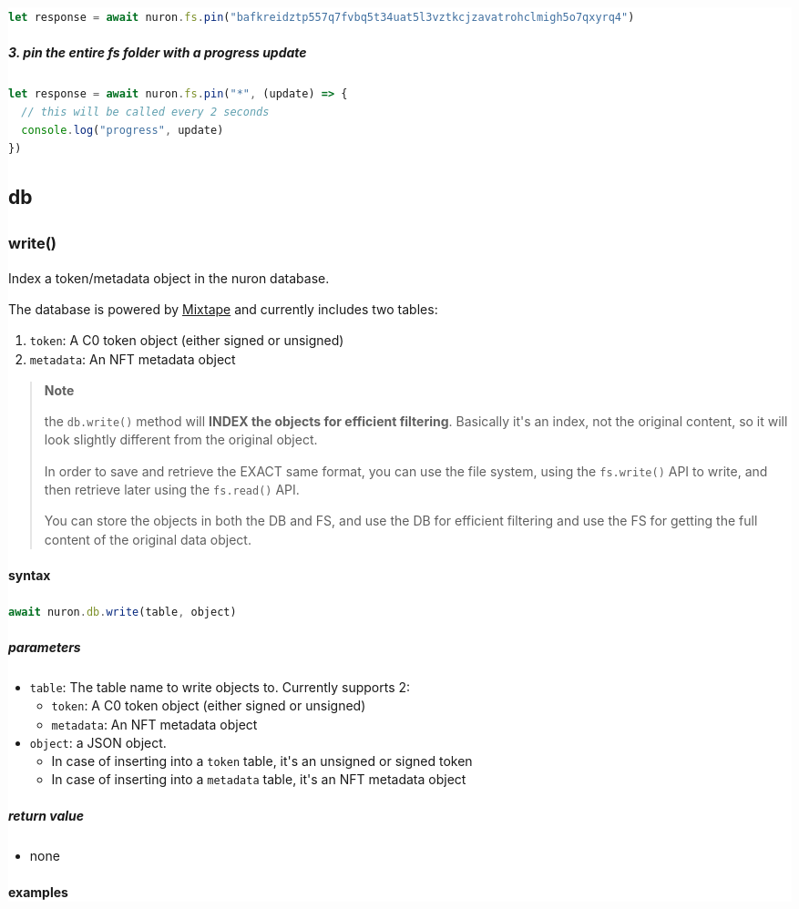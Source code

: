 ```javascript
let response = await nuron.fs.pin("bafkreidztp557q7fvbq5t34uat5l3vztkcjzavatrohclmigh5o7qxyrq4")
```

##### 3. pin the entire fs folder with a progress update

```javascript
let response = await nuron.fs.pin("*", (update) => {
  // this will be called every 2 seconds
  console.log("progress", update)
})
```

## db

### write()

Index a token/metadata object in the nuron database.

The database is powered by [Mixtape](https://mixtape.cell.computer) and currently includes two tables:

1. `token`: A C0 token object (either signed or unsigned)
2. `metadata`: An NFT metadata object

> **Note**
>
> the `db.write()` method will **INDEX the objects for efficient filtering**. Basically it's an index, not the original content, so it will look slightly different from the original object.
>
> In order to save and retrieve the EXACT same format, you can use the file system, using the `fs.write()` API to write, and then retrieve later using the `fs.read()` API.
>
> You can store the objects in both the DB and FS, and use the DB for efficient filtering and use the FS for getting the full content of the original data object.

#### syntax

```javascript
await nuron.db.write(table, object)
```

##### parameters

- `table`: The table name to write objects to. Currently supports 2:
  - `token`: A C0 token object (either signed or unsigned)
  - `metadata`: An NFT metadata object
- `object`: a JSON object.
  - In case of inserting into a `token` table, it's an unsigned or signed token
  - In case of inserting into a `metadata` table, it's an NFT metadata object

##### return value

- none

#### examples

